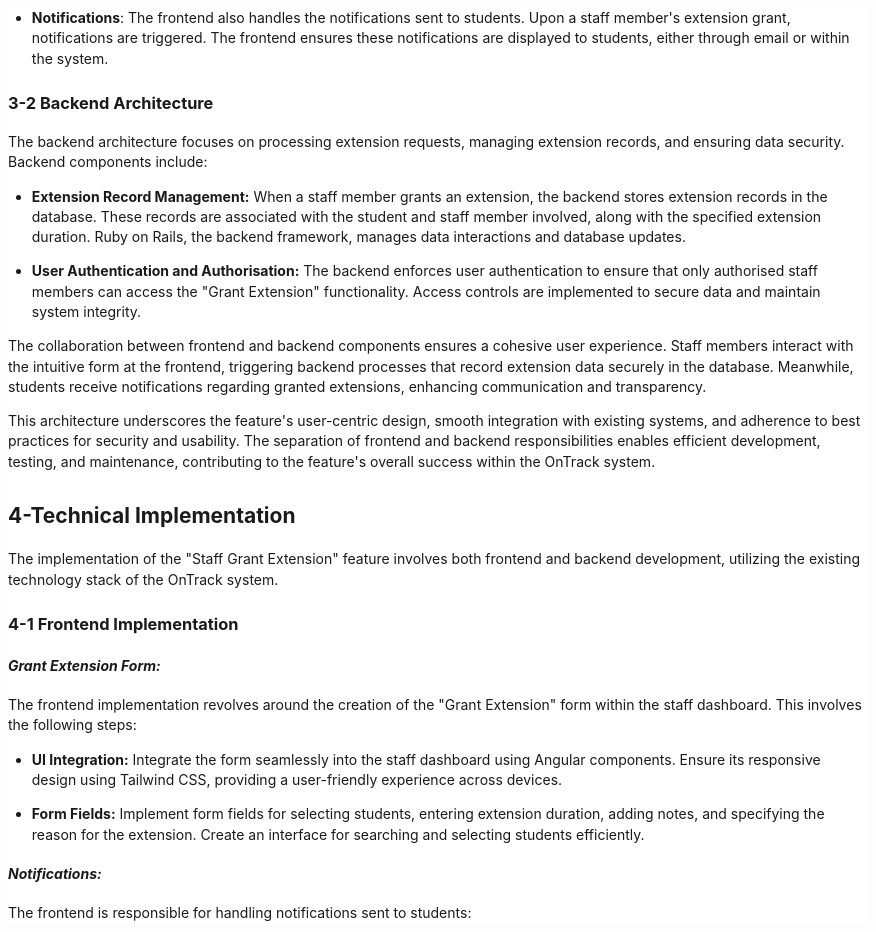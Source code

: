 - **Notifications**: The frontend also handles the notifications sent to students. Upon a staff
  member's extension grant, notifications are triggered. The frontend ensures these notifications
  are displayed to students, either through email or within the system.

### 3-2 Backend Architecture

The backend architecture focuses on processing extension requests, managing extension records, and
ensuring data security. Backend components include:

- **Extension Record Management:** When a staff member grants an extension, the backend stores
  extension records in the database. These records are associated with the student and staff member
  involved, along with the specified extension duration. Ruby on Rails, the backend framework,
  manages data interactions and database updates.

- **User Authentication and Authorisation:** The backend enforces user authentication to ensure that
  only authorised staff members can access the "Grant Extension" functionality. Access controls are
  implemented to secure data and maintain system integrity.

The collaboration between frontend and backend components ensures a cohesive user experience. Staff
members interact with the intuitive form at the frontend, triggering backend processes that record
extension data securely in the database. Meanwhile, students receive notifications regarding granted
extensions, enhancing communication and transparency.

This architecture underscores the feature's user-centric design, smooth integration with existing
systems, and adherence to best practices for security and usability. The separation of frontend and
backend responsibilities enables efficient development, testing, and maintenance, contributing to
the feature's overall success within the OnTrack system.

## 4-Technical Implementation

The implementation of the "Staff Grant Extension" feature involves both frontend and backend
development, utilizing the existing technology stack of the OnTrack system.

### 4-1 Frontend Implementation

#### _Grant Extension Form:_

The frontend implementation revolves around the creation of the "Grant Extension" form within the
staff dashboard. This involves the following steps:

- **UI Integration:** Integrate the form seamlessly into the staff dashboard using Angular
  components. Ensure its responsive design using Tailwind CSS, providing a user-friendly experience
  across devices.

- **Form Fields:** Implement form fields for selecting students, entering extension duration, adding
  notes, and specifying the reason for the extension. Create an interface for searching and
  selecting students efficiently.

#### _Notifications:_

The frontend is responsible for handling notifications sent to students:
